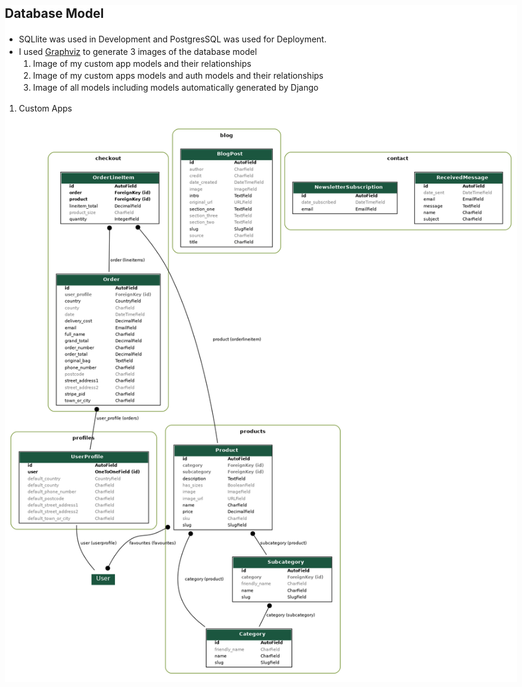 ## **Database Model**
- SQLlite was used in Development and PostgresSQL was used for Deployment. 
- I used [Graphviz](https://graphviz.org/) to generate 3 images of the database model  
    1. Image of my custom app models and their relationships
    2. Image of my custom apps models and auth models and their relationships
    3. Image of all models including models automatically generated by Django  

1. Custom Apps
<img src="/media/readme_images/models.png">
